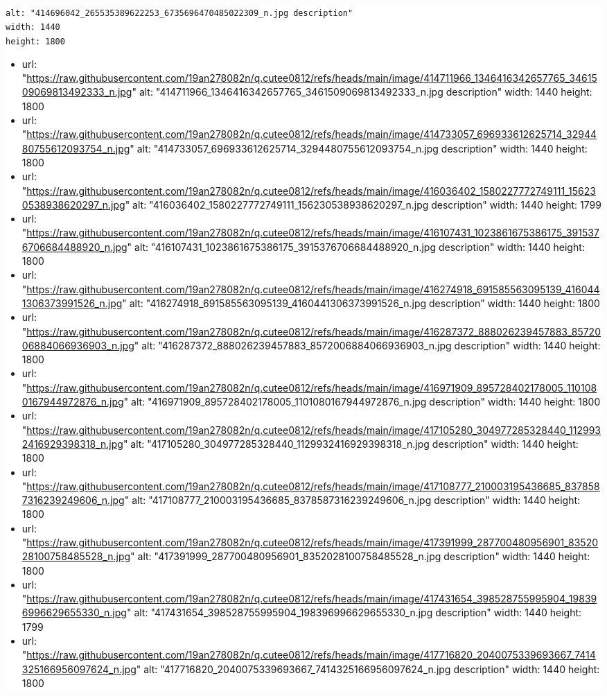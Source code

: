     alt: "414696042_265535389622253_6735696470485022309_n.jpg description"
    width: 1440
    height: 1800
  - url: "https://raw.githubusercontent.com/19an278082n/q.cutee0812/refs/heads/main/image/414711966_1346416342657765_3461509069813492333_n.jpg"
    alt: "414711966_1346416342657765_3461509069813492333_n.jpg description"
    width: 1440
    height: 1800
  - url: "https://raw.githubusercontent.com/19an278082n/q.cutee0812/refs/heads/main/image/414733057_696933612625714_3294480755612093754_n.jpg"
    alt: "414733057_696933612625714_3294480755612093754_n.jpg description"
    width: 1440
    height: 1800
  - url: "https://raw.githubusercontent.com/19an278082n/q.cutee0812/refs/heads/main/image/416036402_1580227772749111_156230538938620297_n.jpg"
    alt: "416036402_1580227772749111_156230538938620297_n.jpg description"
    width: 1440
    height: 1799
  - url: "https://raw.githubusercontent.com/19an278082n/q.cutee0812/refs/heads/main/image/416107431_1023861675386175_3915376706684488920_n.jpg"
    alt: "416107431_1023861675386175_3915376706684488920_n.jpg description"
    width: 1440
    height: 1800
  - url: "https://raw.githubusercontent.com/19an278082n/q.cutee0812/refs/heads/main/image/416274918_691585563095139_4160441306373991526_n.jpg"
    alt: "416274918_691585563095139_4160441306373991526_n.jpg description"
    width: 1440
    height: 1800
  - url: "https://raw.githubusercontent.com/19an278082n/q.cutee0812/refs/heads/main/image/416287372_888026239457883_8572006884066936903_n.jpg"
    alt: "416287372_888026239457883_8572006884066936903_n.jpg description"
    width: 1440
    height: 1800
  - url: "https://raw.githubusercontent.com/19an278082n/q.cutee0812/refs/heads/main/image/416971909_895728402178005_1101080167944972876_n.jpg"
    alt: "416971909_895728402178005_1101080167944972876_n.jpg description"
    width: 1440
    height: 1800
  - url: "https://raw.githubusercontent.com/19an278082n/q.cutee0812/refs/heads/main/image/417105280_304977285328440_1129932416929398318_n.jpg"
    alt: "417105280_304977285328440_1129932416929398318_n.jpg description"
    width: 1440
    height: 1800
  - url: "https://raw.githubusercontent.com/19an278082n/q.cutee0812/refs/heads/main/image/417108777_210003195436685_8378587316239249606_n.jpg"
    alt: "417108777_210003195436685_8378587316239249606_n.jpg description"
    width: 1440
    height: 1800
  - url: "https://raw.githubusercontent.com/19an278082n/q.cutee0812/refs/heads/main/image/417391999_287700480956901_8352028100758485528_n.jpg"
    alt: "417391999_287700480956901_8352028100758485528_n.jpg description"
    width: 1440
    height: 1800
  - url: "https://raw.githubusercontent.com/19an278082n/q.cutee0812/refs/heads/main/image/417431654_398528755995904_198396996629655330_n.jpg"
    alt: "417431654_398528755995904_198396996629655330_n.jpg description"
    width: 1440
    height: 1799
  - url: "https://raw.githubusercontent.com/19an278082n/q.cutee0812/refs/heads/main/image/417716820_2040075339693667_7414325166956097624_n.jpg"
    alt: "417716820_2040075339693667_7414325166956097624_n.jpg description"
    width: 1440
    height: 1800